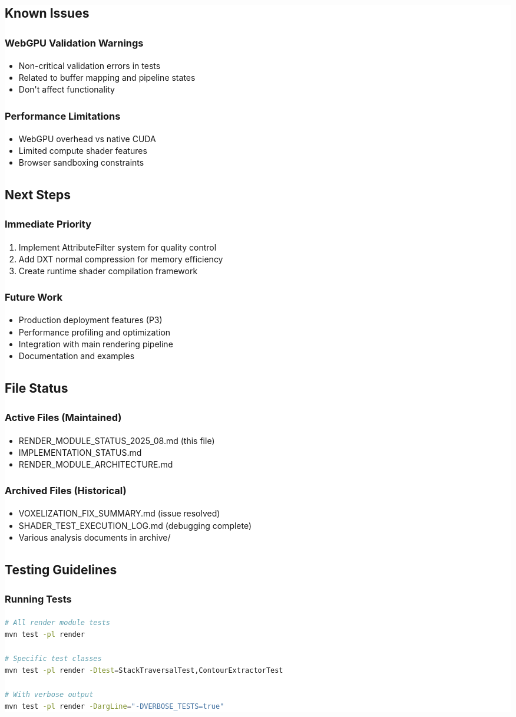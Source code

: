 ## Known Issues

### WebGPU Validation Warnings
- Non-critical validation errors in tests
- Related to buffer mapping and pipeline states
- Don't affect functionality

### Performance Limitations
- WebGPU overhead vs native CUDA
- Limited compute shader features
- Browser sandboxing constraints

## Next Steps

### Immediate Priority
1. Implement AttributeFilter system for quality control
2. Add DXT normal compression for memory efficiency
3. Create runtime shader compilation framework

### Future Work
- Production deployment features (P3)
- Performance profiling and optimization
- Integration with main rendering pipeline
- Documentation and examples

## File Status

### Active Files (Maintained)
- RENDER_MODULE_STATUS_2025_08.md (this file)
- IMPLEMENTATION_STATUS.md
- RENDER_MODULE_ARCHITECTURE.md

### Archived Files (Historical)
- VOXELIZATION_FIX_SUMMARY.md (issue resolved)
- SHADER_TEST_EXECUTION_LOG.md (debugging complete)
- Various analysis documents in archive/

## Testing Guidelines

### Running Tests
```bash
# All render module tests
mvn test -pl render

# Specific test classes
mvn test -pl render -Dtest=StackTraversalTest,ContourExtractorTest

# With verbose output
mvn test -pl render -DargLine="-DVERBOSE_TESTS=true"
```
